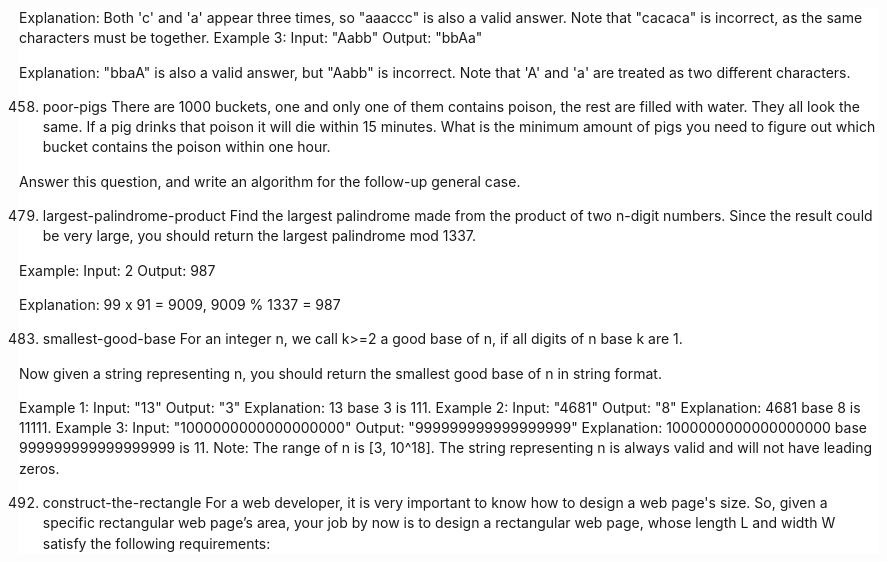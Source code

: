 Explanation:
Both 'c' and 'a' appear three times, so "aaaccc" is also a valid answer.
Note that "cacaca" is incorrect, as the same characters must be together.
Example 3:
Input:
"Aabb"
Output:
"bbAa"

Explanation:
"bbaA" is also a valid answer, but "Aabb" is incorrect.
Note that 'A' and 'a' are treated as two different characters.


458. poor-pigs
There are 1000 buckets, one and only one of them contains poison, the rest are filled with water. They all look the same. If a pig drinks that poison it will die within 15 minutes. What is the minimum amount of pigs you need to figure out which bucket contains the poison within one hour.

Answer this question, and write an algorithm for the follow-up general case.


479. largest-palindrome-product
Find the largest palindrome made from the product of two n-digit numbers.
Since the result could be very large, you should return the largest palindrome mod 1337.

Example:
Input: 2
Output: 987

Explanation: 99 x 91 = 9009, 9009 % 1337 = 987


483. smallest-good-base
For an integer n, we call k>=2 a good base of n, if all digits of n base k are 1.

Now given a string representing n, you should return the smallest good base of n in string format. 

Example 1:
Input: "13"
Output: "3"
Explanation: 13 base 3 is 111.
Example 2:
Input: "4681"
Output: "8"
Explanation: 4681 base 8 is 11111.
Example 3:
Input: "1000000000000000000"
Output: "999999999999999999"
Explanation: 1000000000000000000 base 999999999999999999 is 11.
Note:
The range of n is [3, 10^18].
The string representing n is always valid and will not have leading zeros.


492. construct-the-rectangle
For a web developer, it is very important to know how to design a web page's size. So, given a specific rectangular web page’s area, your job by now is to design a rectangular web page, whose length L and width W satisfy the following requirements:
